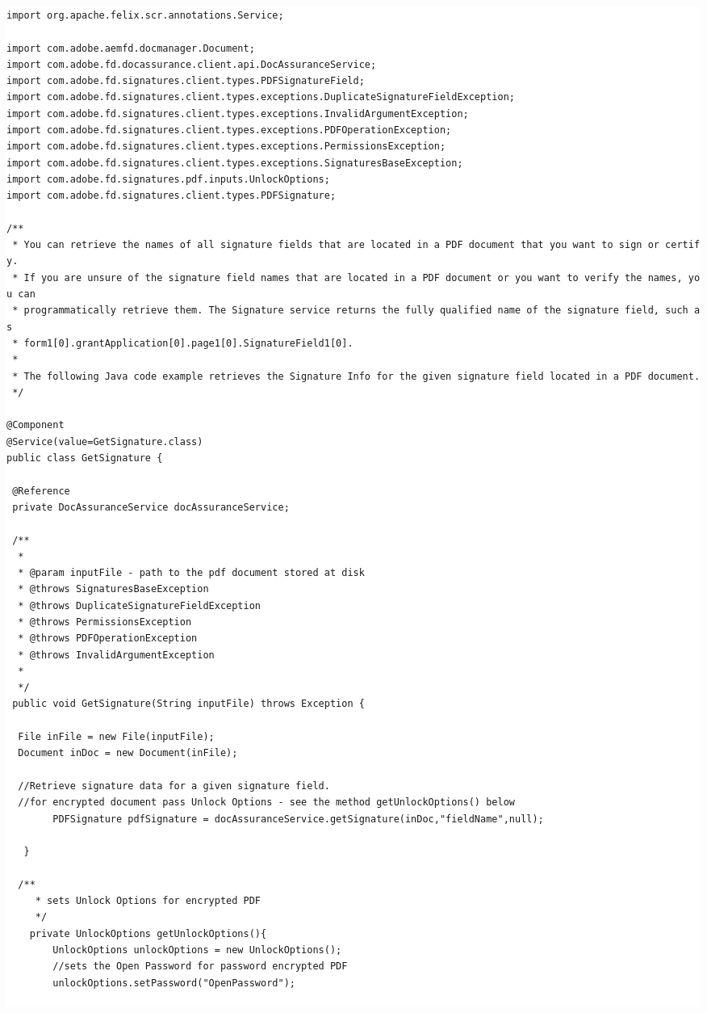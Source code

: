 ```
import org.apache.felix.scr.annotations.Service;

import com.adobe.aemfd.docmanager.Document;
import com.adobe.fd.docassurance.client.api.DocAssuranceService;
import com.adobe.fd.signatures.client.types.PDFSignatureField;
import com.adobe.fd.signatures.client.types.exceptions.DuplicateSignatureFieldException;
import com.adobe.fd.signatures.client.types.exceptions.InvalidArgumentException;
import com.adobe.fd.signatures.client.types.exceptions.PDFOperationException;
import com.adobe.fd.signatures.client.types.exceptions.PermissionsException;
import com.adobe.fd.signatures.client.types.exceptions.SignaturesBaseException;
import com.adobe.fd.signatures.pdf.inputs.UnlockOptions;
import com.adobe.fd.signatures.client.types.PDFSignature;

/**
 * You can retrieve the names of all signature fields that are located in a PDF document that you want to sign or certify. 
 * If you are unsure of the signature field names that are located in a PDF document or you want to verify the names, you can
 * programmatically retrieve them. The Signature service returns the fully qualified name of the signature field, such as 
 * form1[0].grantApplication[0].page1[0].SignatureField1[0].
 * 
 * The following Java code example retrieves the Signature Info for the given signature field located in a PDF document.
 */

@Component
@Service(value=GetSignature.class)
public class GetSignature {

 @Reference
 private DocAssuranceService docAssuranceService;
 
 /**
  * 
  * @param inputFile - path to the pdf document stored at disk
  * @throws SignaturesBaseException 
  * @throws DuplicateSignatureFieldException 
  * @throws PermissionsException 
  * @throws PDFOperationException 
  * @throws InvalidArgumentException 
  * 
  */
 public void GetSignature(String inputFile) throws Exception {
  
  File inFile = new File(inputFile);
  Document inDoc = new Document(inFile);
       
  //Retrieve signature data for a given signature field.
  //for encrypted document pass Unlock Options - see the method getUnlockOptions() below
        PDFSignature pdfSignature = docAssuranceService.getSignature(inDoc,"fieldName",null);
        
   }
       
  /**
     * sets Unlock Options for encrypted PDF
     */
    private UnlockOptions getUnlockOptions(){
        UnlockOptions unlockOptions = new UnlockOptions();
        //sets the Open Password for password encrypted PDF
        unlockOptions.setPassword("OpenPassword");
        
```